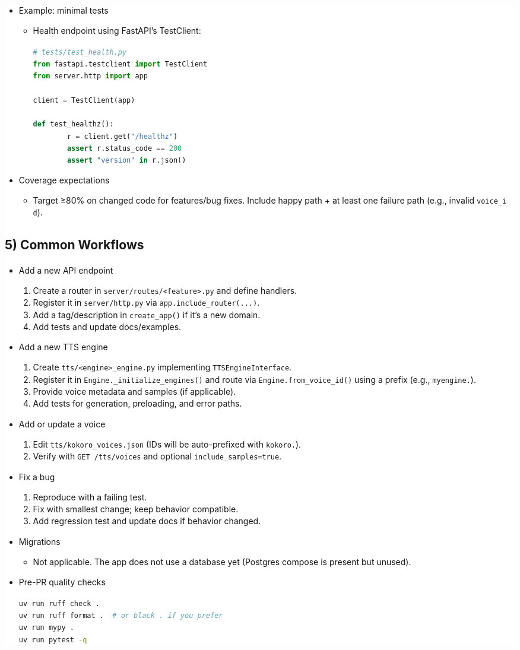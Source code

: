 - Example: minimal tests
	- Health endpoint using FastAPI’s TestClient:
		```python
		# tests/test_health.py
		from fastapi.testclient import TestClient
		from server.http import app

		client = TestClient(app)

		def test_healthz():
				r = client.get("/healthz")
				assert r.status_code == 200
				assert "version" in r.json()
		```

- Coverage expectations
	- Target ≥80% on changed code for features/bug fixes. Include happy path + at least one failure path (e.g., invalid `voice_id`).

## 5) Common Workflows

- Add a new API endpoint
	1) Create a router in `server/routes/<feature>.py` and define handlers.
	2) Register it in `server/http.py` via `app.include_router(...)`.
	3) Add a tag/description in `create_app()` if it’s a new domain.
	4) Add tests and update docs/examples.

- Add a new TTS engine
	1) Create `tts/<engine>_engine.py` implementing `TTSEngineInterface`.
	2) Register it in `Engine._initialize_engines()` and route via `Engine.from_voice_id()` using a prefix (e.g., `myengine.`).
	3) Provide voice metadata and samples (if applicable).
	4) Add tests for generation, preloading, and error paths.

- Add or update a voice
	1) Edit `tts/kokoro_voices.json` (IDs will be auto-prefixed with `kokoro.`).
	2) Verify with `GET /tts/voices` and optional `include_samples=true`.

- Fix a bug
	1) Reproduce with a failing test.
	2) Fix with smallest change; keep behavior compatible.
	3) Add regression test and update docs if behavior changed.

- Migrations
	- Not applicable. The app does not use a database yet (Postgres compose is present but unused).

- Pre-PR quality checks
	```bash
	uv run ruff check .
	uv run ruff format .  # or black . if you prefer
	uv run mypy .
	uv run pytest -q
	```
